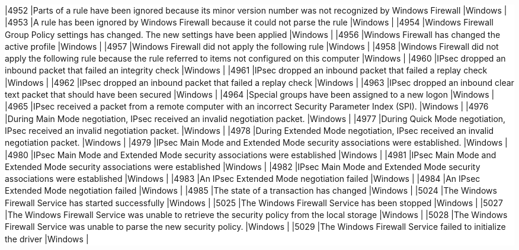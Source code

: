 |4952    |Parts of a rule have been ignored because its minor version number was not recognized by Windows Firewall                                                                                            |Windows     |
|4953    |A rule has been ignored by Windows Firewall because it could not parse the rule                                                                                                                      |Windows     |
|4954    |Windows Firewall Group Policy settings has changed. The new settings have been applied                                                                                                               |Windows     |
|4956    |Windows Firewall has changed the active profile                                                                                                                                                      |Windows     |
|4957    |Windows Firewall did not apply the following rule                                                                                                                                                    |Windows     |
|4958    |Windows Firewall did not apply the following rule because the rule referred to items not configured on this computer                                                                                 |Windows     |
|4960    |IPsec dropped an inbound packet that failed an integrity check                                                                                                                                       |Windows     |
|4961    |IPsec dropped an inbound packet that failed a replay check                                                                                                                                           |Windows     |
|4962    |IPsec dropped an inbound packet that failed a replay check                                                                                                                                           |Windows     |
|4963    |IPsec dropped an inbound clear text packet that should have been secured                                                                                                                             |Windows     |
|4964    |Special groups have been assigned to a new logon                                                                                                                                                     |Windows     |
|4965    |IPsec received a packet from a remote computer with an incorrect Security Parameter Index (SPI).                                                                                                     |Windows     |
|4976    |During Main Mode negotiation, IPsec received an invalid negotiation packet.                                                                                                                          |Windows     |
|4977    |During Quick Mode negotiation, IPsec received an invalid negotiation packet.                                                                                                                         |Windows     |
|4978    |During Extended Mode negotiation, IPsec received an invalid negotiation packet.                                                                                                                      |Windows     |
|4979    |IPsec Main Mode and Extended Mode security associations were established.                                                                                                                            |Windows     |
|4980    |IPsec Main Mode and Extended Mode security associations were established                                                                                                                             |Windows     |
|4981    |IPsec Main Mode and Extended Mode security associations were established                                                                                                                             |Windows     |
|4982    |IPsec Main Mode and Extended Mode security associations were established                                                                                                                             |Windows     |
|4983    |An IPsec Extended Mode negotiation failed                                                                                                                                                            |Windows     |
|4984    |An IPsec Extended Mode negotiation failed                                                                                                                                                            |Windows     |
|4985    |The state of a transaction has changed                                                                                                                                                               |Windows     |
|5024    |The Windows Firewall Service has started successfully                                                                                                                                                |Windows     |
|5025    |The Windows Firewall Service has been stopped                                                                                                                                                        |Windows     |
|5027    |The Windows Firewall Service was unable to retrieve the security policy from the local storage                                                                                                       |Windows     |
|5028    |The Windows Firewall Service was unable to parse the new security policy.                                                                                                                            |Windows     |
|5029    |The Windows Firewall Service failed to initialize the driver                                                                                                                                         |Windows     |
